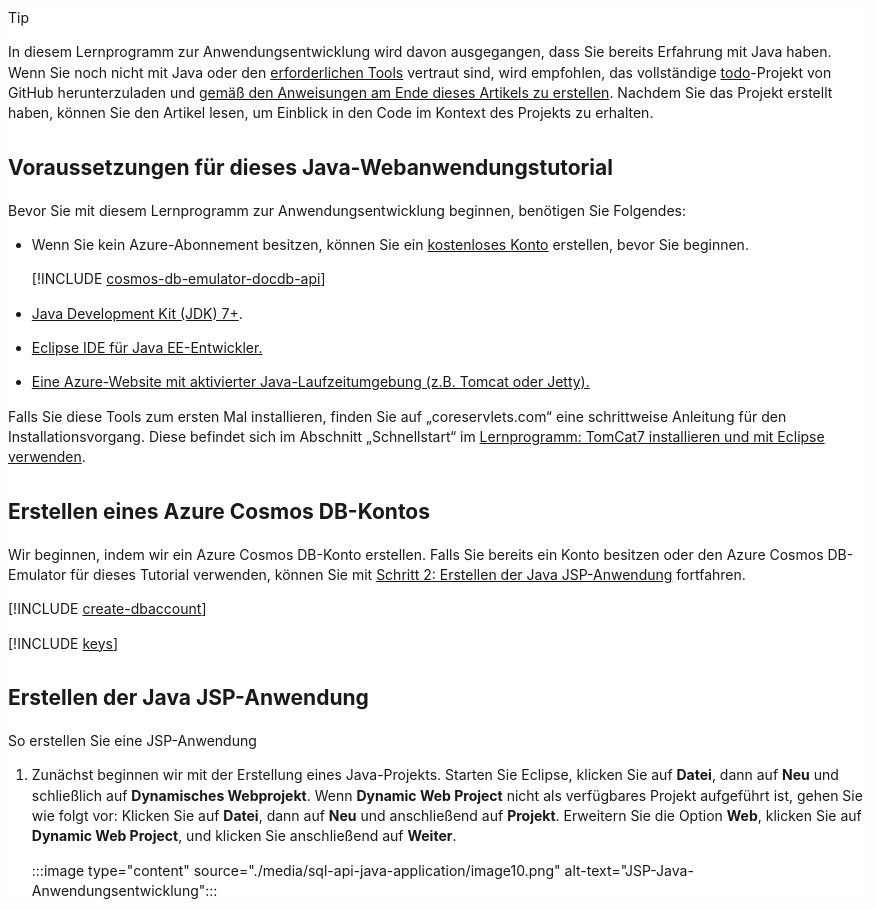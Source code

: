 > [!TIP]
> In diesem Lernprogramm zur Anwendungsentwicklung wird davon ausgegangen, dass Sie bereits Erfahrung mit Java haben. Wenn Sie noch nicht mit Java oder den [erforderlichen Tools](#Prerequisites) vertraut sind, wird empfohlen, das vollständige [todo](https://github.com/Azure-Samples/documentdb-java-todo-app)-Projekt von GitHub herunterzuladen und [gemäß den Anweisungen am Ende dieses Artikels zu erstellen](#GetProject). Nachdem Sie das Projekt erstellt haben, können Sie den Artikel lesen, um Einblick in den Code im Kontext des Projekts zu erhalten.  
>

## <a name="prerequisites-for-this-java-web-application-tutorial"></a><a id="Prerequisites"></a>Voraussetzungen für dieses Java-Webanwendungstutorial

Bevor Sie mit diesem Lernprogramm zur Anwendungsentwicklung beginnen, benötigen Sie Folgendes:

* Wenn Sie kein Azure-Abonnement besitzen, können Sie ein [kostenloses Konto](https://azure.microsoft.com/free/?WT.mc_id=A261C142F) erstellen, bevor Sie beginnen. 

  [!INCLUDE [cosmos-db-emulator-docdb-api](../../includes/cosmos-db-emulator-docdb-api.md)]

* [Java Development Kit (JDK) 7+](/java/azure/jdk/?view=azure-java-stable&preserve-view=true).
* [Eclipse IDE für Java EE-Entwickler.](https://www.eclipse.org/downloads/packages/release/luna/sr1/eclipse-ide-java-ee-developers)
* [Eine Azure-Website mit aktivierter Java-Laufzeitumgebung (z.B. Tomcat oder Jetty).](../app-service/quickstart-java.md)

Falls Sie diese Tools zum ersten Mal installieren, finden Sie auf „coreservlets.com“ eine schrittweise Anleitung für den Installationsvorgang. Diese befindet sich im Abschnitt „Schnellstart“ im [Lernprogramm: TomCat7 installieren und mit Eclipse verwenden](http://www.coreservlets.com/Apache-Tomcat-Tutorial/tomcat-7-with-eclipse.html).

## <a name="create-an-azure-cosmos-db-account"></a><a id="CreateDB"></a>Erstellen eines Azure Cosmos DB-Kontos

Wir beginnen, indem wir ein Azure Cosmos DB-Konto erstellen. Falls Sie bereits ein Konto besitzen oder den Azure Cosmos DB-Emulator für dieses Tutorial verwenden, können Sie mit [Schritt 2: Erstellen der Java JSP-Anwendung](#CreateJSP) fortfahren.

[!INCLUDE [create-dbaccount](../../includes/cosmos-db-create-dbaccount.md)]

[!INCLUDE [keys](../../includes/cosmos-db-keys.md)]

## <a name="create-the-java-jsp-application"></a><a id="CreateJSP"></a>Erstellen der Java JSP-Anwendung

So erstellen Sie eine JSP-Anwendung

1. Zunächst beginnen wir mit der Erstellung eines Java-Projekts. Starten Sie Eclipse, klicken Sie auf **Datei**, dann auf **Neu** und schließlich auf **Dynamisches Webprojekt**. Wenn **Dynamic Web Project** nicht als verfügbares Projekt aufgeführt ist, gehen Sie wie folgt vor: Klicken Sie auf **Datei**, dann auf **Neu** und anschließend auf **Projekt**. Erweitern Sie die Option **Web**, klicken Sie auf **Dynamic Web Project**, und klicken Sie anschließend auf **Weiter**.
   
    :::image type="content" source="./media/sql-api-java-application/image10.png" alt-text="JSP-Java-Anwendungsentwicklung":::
